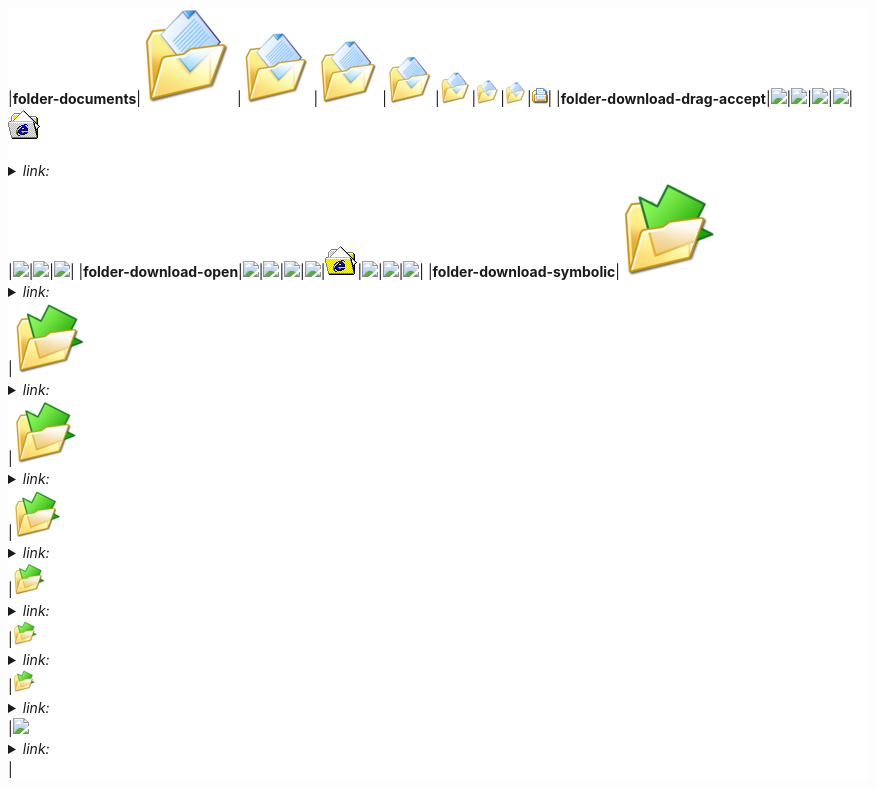 |**folder-documents**|![](96/folder-documents.png)|![](72/folder-documents.png)|![](64/folder-documents.png)|![](48/folder-documents.png)|![](32/folder-documents.png)|![](24/folder-documents.png)|![](22/folder-documents.png)|![](16/folder-documents.png)|
|**folder-download-drag-accept**|![](96/folder-download-drag-accept.png)|![](72/folder-download-drag-accept.png)|![](64/folder-download-drag-accept.png)|![](48/folder-download-drag-accept.png)|![](32/folder-download-open.png)<details><summary>*link:* </summary></details>|![](24/folder-download-drag-accept.png)|![](22/folder-download-drag-accept.png)|![](16/folder-download-drag-accept.png)|
|**folder-download-open**|![](96/folder-download-open.png)|![](72/folder-download-open.png)|![](64/folder-download-open.png)|![](48/folder-download-open.png)|![](32/folder-download-open.png)|![](24/folder-download-open.png)|![](22/folder-download-open.png)|![](16/folder-download-open.png)|
|**folder-download-symbolic**|![](96/folder-downloads.png)<details><summary>*link:* </summary></details>|![](72/folder-downloads.png)<details><summary>*link:* </summary></details>|![](64/folder-downloads.png)<details><summary>*link:* </summary></details>|![](48/folder-downloads.png)<details><summary>*link:* </summary></details>|![](32/folder-downloads.png)<details><summary>*link:* </summary></details>|![](24/folder-downloads.png)<details><summary>*link:* </summary></details>|![](22/folder-downloads.png)<details><summary>*link:* </summary></details>|![](16/folder-download.png)<details><summary>*link:* </summary></details>|